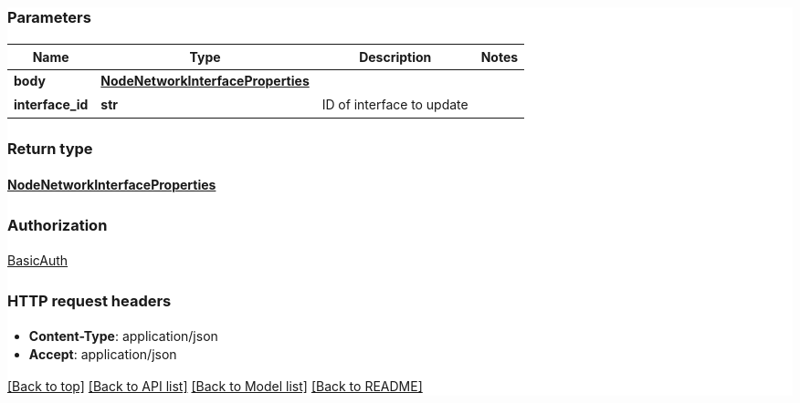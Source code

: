 ### Parameters

Name | Type | Description  | Notes
------------- | ------------- | ------------- | -------------
 **body** | [**NodeNetworkInterfaceProperties**](NodeNetworkInterfaceProperties.md)|  | 
 **interface_id** | **str**| ID of interface to update | 

### Return type

[**NodeNetworkInterfaceProperties**](NodeNetworkInterfaceProperties.md)

### Authorization

[BasicAuth](../README.md#BasicAuth)

### HTTP request headers

 - **Content-Type**: application/json
 - **Accept**: application/json

[[Back to top]](#) [[Back to API list]](../README.md#documentation-for-api-endpoints) [[Back to Model list]](../README.md#documentation-for-models) [[Back to README]](../README.md)

